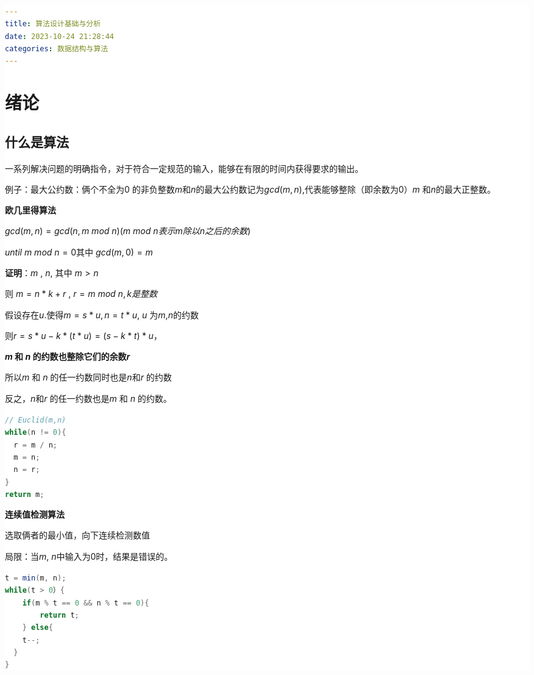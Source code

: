 ```yaml
---
title: 算法设计基础与分析
date: 2023-10-24 21:28:44
categories: 数据结构与算法
---
```


# 绪论

## 什么是算法

一系列解决问题的明确指令，对于符合一定规范的输入，能够在有限的时间内获得要求的输出。

例子：最大公约数：俩个不全为0 的非负整数$m$和$n$的最大公约数记为$gcd(m,n)$​,代表能够整除（即余数为0）$m$ 和$n$的最大正整数。

**欧几里得算法**

$gcd(m,n)=gcd(n, m \ mod \ n)(m \ mod \ n 表示m除以n 之后的余数)$​​​

$until\ m \ mod\ n = 0$​​ 其中 $gcd(m, 0) = m$	

**证明**：$m$​ , $n$​, 其中 $m > n$​​

则 $m = n*k+r \ , \ r = m \ mod \ n, k是整数$​​​​​

假设存在$u$​​.使得$m = s*u, n = t*u$​​ , $u$​​ 为$m$​​,$n$​​的约数

则$r = s*u - k*(t*u) = (s-k*t)*u$​，

 **$m$​ 和 $n$​ 的约数也整除它们的余数$r$​​​**

所以$m$​ 和 $n$​  的任一约数同时也是$n$​和$r$​​ 的约数

反之，$n$和$r$ 的任一约数也是$m$ 和 $n$​​​  的约数。

```java
// Euclid(m,n)
while(n != 0){
  r = m / n;
  m = n;
  n = r;
}
return m;
```

**连续值检测算法**

选取俩者的最小值，向下连续检测数值

局限：当$m$, $n$​中输入为0时，结果是错误的。

```java
t = min(m, n);
while(t > 0）{
 	if(m % t == 0 && n % t == 0){
		return t;
	} else{
    t--;
  }
}
```
